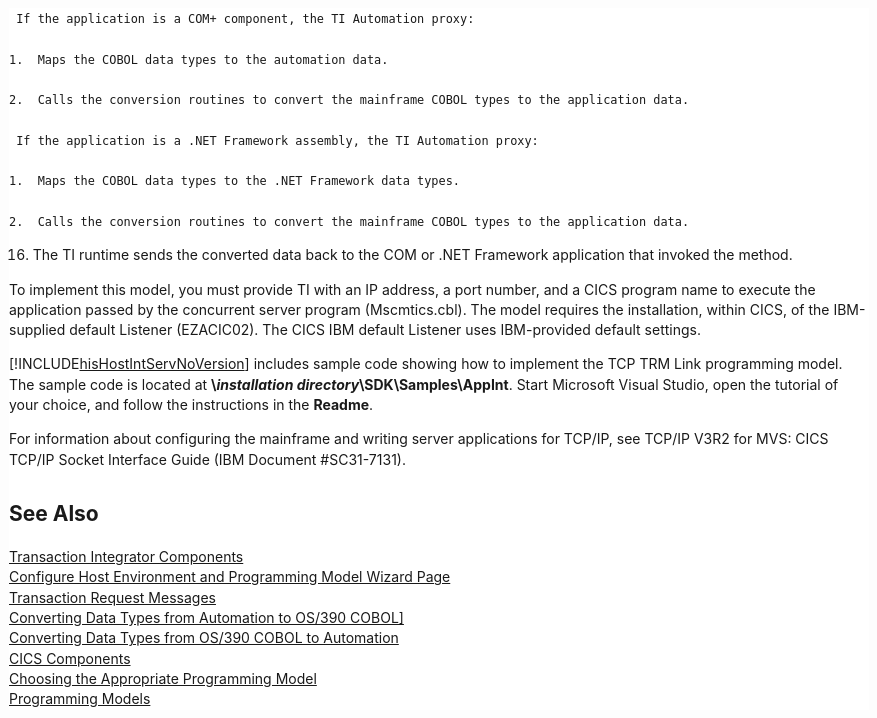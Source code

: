      If the application is a COM+ component, the TI Automation proxy:  
  
    1.  Maps the COBOL data types to the automation data.  
  
    2.  Calls the conversion routines to convert the mainframe COBOL types to the application data.  
  
     If the application is a .NET Framework assembly, the TI Automation proxy:  
  
    1.  Maps the COBOL data types to the .NET Framework data types.  
  
    2.  Calls the conversion routines to convert the mainframe COBOL types to the application data.  
  
16. The TI runtime sends the converted data back to the COM or .NET Framework application that invoked the method.  
  
 To implement this model, you must provide TI with an IP address, a port number, and a CICS program name to execute the application passed by the concurrent server program (Mscmtics.cbl). The model requires the installation, within CICS, of the IBM-supplied default Listener (EZACIC02). The CICS IBM default Listener uses IBM-provided default settings.  
  
 [!INCLUDE[hisHostIntServNoVersion](../includes/hishostintservnoversion-md.md)] includes sample code showing how to implement the TCP TRM Link programming model. The sample code is located at **\\***installation directory***\SDK\Samples\AppInt**. Start Microsoft Visual Studio, open the tutorial of your choice, and follow the instructions in the **Readme**.  
  
 For information about configuring the mainframe and writing server applications for TCP/IP, see TCP/IP V3R2 for MVS: CICS TCP/IP Socket Interface Guide (IBM Document #SC31-7131).  
  
## See Also  
 [Transaction Integrator Components](../core/transaction-integrator-components2.md)   
 [Configure Host Environment and Programming Model Wizard Page](../core/configure-host-environment-and-programming-model-wizard-page1.md)   
 [Transaction Request Messages](../core/transaction-request-messages1.md)   
 [Converting Data Types from Automation to OS/390 COBOL\]](../core/converting-data-types-from-automation-to-os-390-cobol]1.md)   
 [Converting Data Types from OS/390 COBOL to Automation](../core/converting-data-types-from-os-390-cobol-to-automation1.md)   
 [CICS Components](../core/cics-components2.md)   
 [Choosing the Appropriate Programming Model](../core/choosing-the-appropriate-programming-model2.md)   
 [Programming Models](../core/programming-models1.md)
